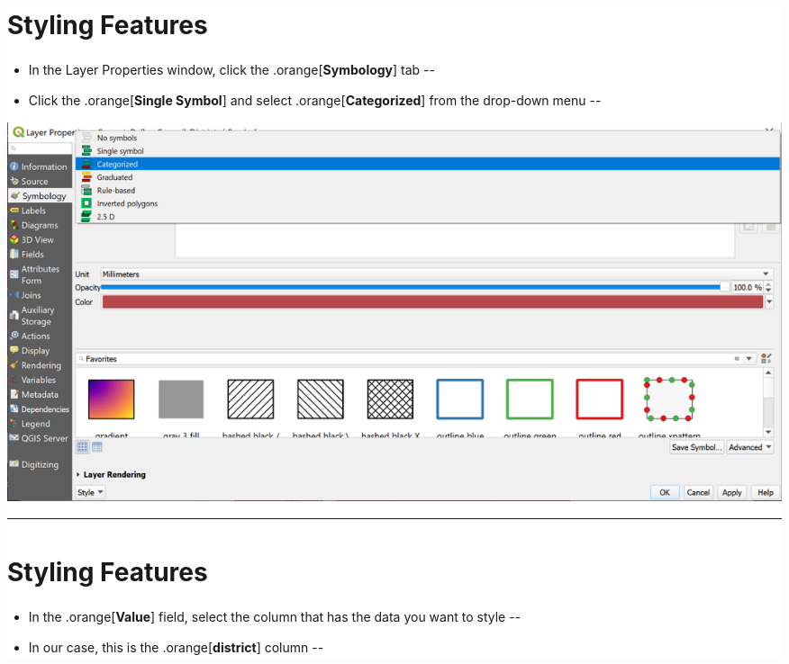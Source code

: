 
# Styling Features
+ In the Layer Properties window, click the .orange[**Symbology**] tab
--

+ Click the .orange[**Single Symbol**] and select .orange[**Categorized**] from the drop-down menu
--


![img-center-85](images/qgis-cd-5.png)

---

# Styling Features
+ In the .orange[**Value**] field, select the column that has the data you want to style
--

+ In our case, this is the .orange[**district**] column
--

